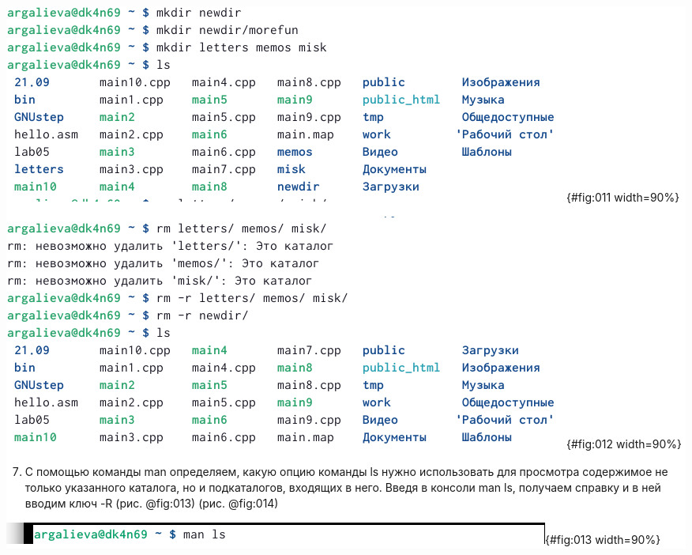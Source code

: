 ![Действия с каталогами](image/11.png){#fig:011 width=90%}

![Действия с каталогами](image/12.png){#fig:012 width=90%}


7. С помощью команды man определяем, какую опцию команды ls нужно использовать для просмотра содержимое не только указанного каталога, но и подкаталогов, входящих в него. Введя в консоли man ls, получаем справку и в ней вводим ключ -R (рис. @fig:013) (рис. @fig:014) 


![Команда man ls](image/13.png){#fig:013 width=90%}
